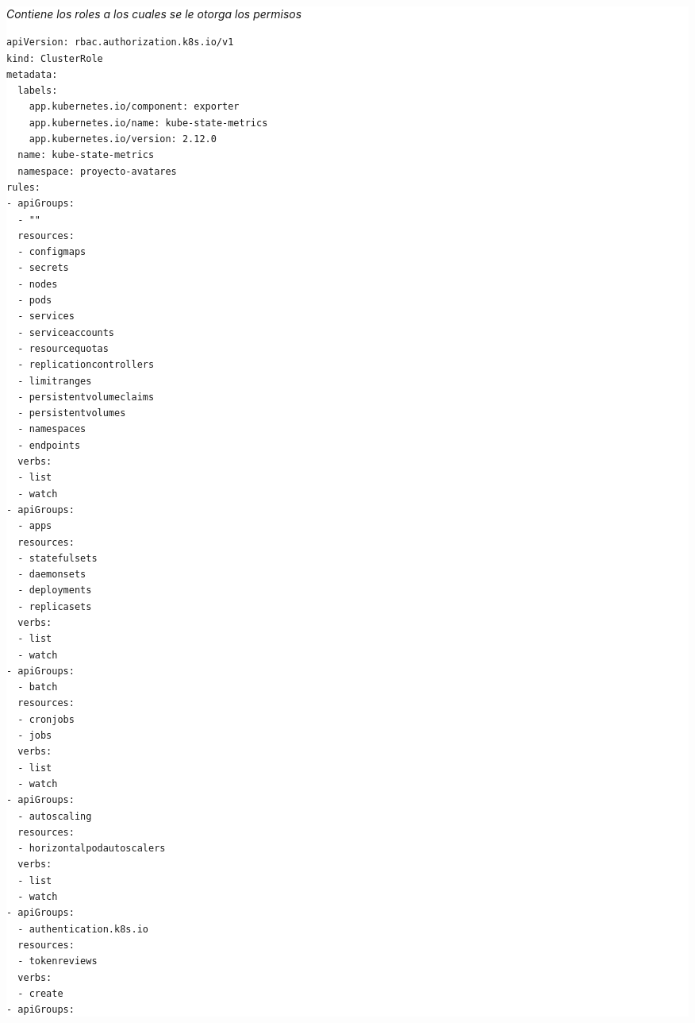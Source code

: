 
*Contiene los roles a los cuales se le otorga los permisos*

```
apiVersion: rbac.authorization.k8s.io/v1
kind: ClusterRole
metadata:
  labels:
    app.kubernetes.io/component: exporter
    app.kubernetes.io/name: kube-state-metrics
    app.kubernetes.io/version: 2.12.0
  name: kube-state-metrics
  namespace: proyecto-avatares
rules:
- apiGroups:
  - ""
  resources:
  - configmaps
  - secrets
  - nodes
  - pods
  - services
  - serviceaccounts
  - resourcequotas
  - replicationcontrollers
  - limitranges
  - persistentvolumeclaims
  - persistentvolumes
  - namespaces
  - endpoints
  verbs:
  - list
  - watch
- apiGroups:
  - apps
  resources:
  - statefulsets
  - daemonsets
  - deployments
  - replicasets
  verbs:
  - list
  - watch
- apiGroups:
  - batch
  resources:
  - cronjobs
  - jobs
  verbs:
  - list
  - watch
- apiGroups:
  - autoscaling
  resources:
  - horizontalpodautoscalers
  verbs:
  - list
  - watch
- apiGroups:
  - authentication.k8s.io
  resources:
  - tokenreviews
  verbs:
  - create
- apiGroups:
```
